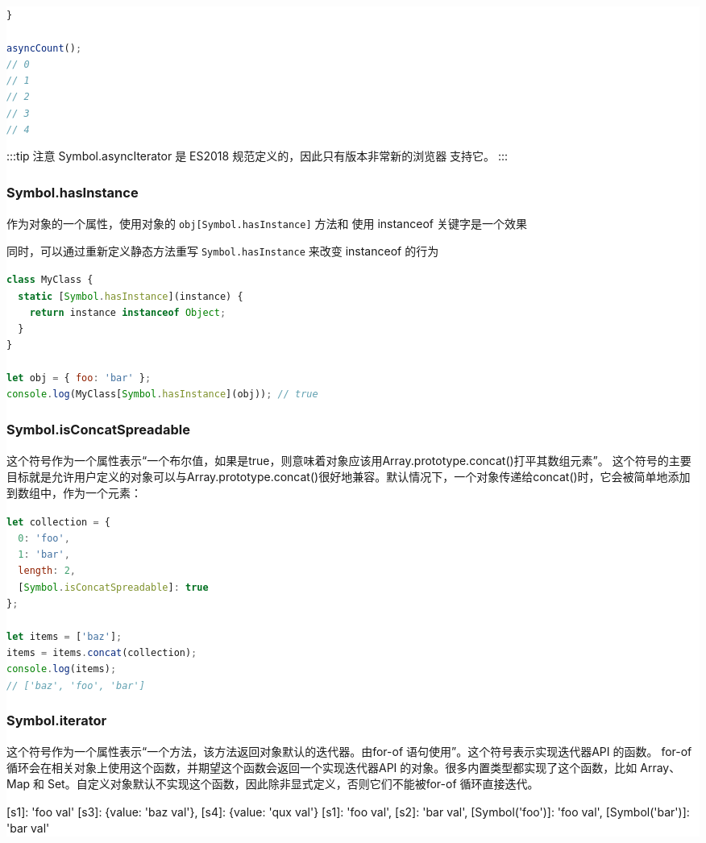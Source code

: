 ```js
} 
 
asyncCount(); 
// 0 
// 1 
// 2 
// 3 
// 4
```

:::tip
注意 Symbol.asyncIterator 是 ES2018 规范定义的，因此只有版本非常新的浏览器
支持它。
:::

### Symbol.hasInstance

作为对象的一个属性，使用对象的 `obj[Symbol.hasInstance]` 方法和 使用 instanceof 关键字是一个效果

同时，可以通过重新定义静态方法重写 `Symbol.hasInstance` 来改变 instanceof 的行为

```js
class MyClass {  
  static [Symbol.hasInstance](instance) { 
    return instance instanceof Object; 
  } 
} 

let obj = { foo: 'bar' }; 
console.log(MyClass[Symbol.hasInstance](obj)); // true
```

### Symbol.isConcatSpreadable

这个符号作为一个属性表示“一个布尔值，如果是true，则意味着对象应该用Array.prototype.concat()打平其数组元素”。 这个符号的主要目标就是允许用户定义的对象可以与Array.prototype.concat()很好地兼容。默认情况下，一个对象传递给concat()时，它会被简单地添加到数组中，作为一个元素：

```js
let collection = {  
  0: 'foo', 
  1: 'bar', 
  length: 2, 
  [Symbol.isConcatSpreadable]: true 
}; 

let items = ['baz']; 
items = items.concat(collection); 
console.log(items); 
// ['baz', 'foo', 'bar']
```

### Symbol.iterator

这个符号作为一个属性表示“一个方法，该方法返回对象默认的迭代器。由for-of 语句使用”。这个符号表示实现迭代器API 的函数。 for-of 循环会在相关对象上使用这个函数，并期望这个函数会返回一个实现迭代器API 的对象。很多内置类型都实现了这个函数，比如 Array、Map 和 Set。自定义对象默认不实现这个函数，因此除非显式定义，否则它们不能被for-of 循环直接迭代。 


  [s1]: 'foo val' 
  [s3]: {value: 'baz val'}, 
  [s4]: {value: 'qux val'} 
  [s1]: 'foo val', 
  [s2]: 'bar val', 
  [Symbol('foo')]: 'foo val', 
  [Symbol('bar')]: 'bar val' 
